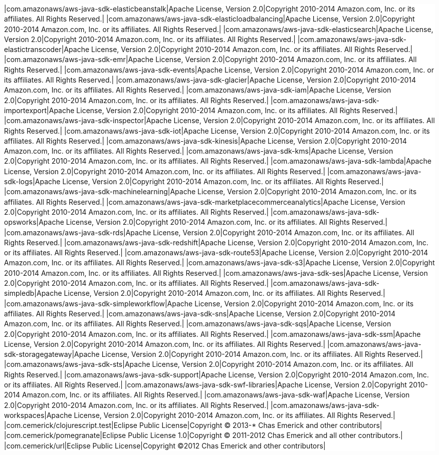 |com.amazonaws/aws-java-sdk-elasticbeanstalk|Apache License, Version 2.0|Copyright 2010-2014 Amazon.com, Inc. or its affiliates. All Rights Reserved.|
|com.amazonaws/aws-java-sdk-elasticloadbalancing|Apache License, Version 2.0|Copyright 2010-2014 Amazon.com, Inc. or its affiliates. All Rights Reserved.|
|com.amazonaws/aws-java-sdk-elasticsearch|Apache License, Version 2.0|Copyright 2010-2014 Amazon.com, Inc. or its affiliates. All Rights Reserved.|
|com.amazonaws/aws-java-sdk-elastictranscoder|Apache License, Version 2.0|Copyright 2010-2014 Amazon.com, Inc. or its affiliates. All Rights Reserved.|
|com.amazonaws/aws-java-sdk-emr|Apache License, Version 2.0|Copyright 2010-2014 Amazon.com, Inc. or its affiliates. All Rights Reserved.|
|com.amazonaws/aws-java-sdk-events|Apache License, Version 2.0|Copyright 2010-2014 Amazon.com, Inc. or its affiliates. All Rights Reserved.|
|com.amazonaws/aws-java-sdk-glacier|Apache License, Version 2.0|Copyright 2010-2014 Amazon.com, Inc. or its affiliates. All Rights Reserved.|
|com.amazonaws/aws-java-sdk-iam|Apache License, Version 2.0|Copyright 2010-2014 Amazon.com, Inc. or its affiliates. All Rights Reserved.|
|com.amazonaws/aws-java-sdk-importexport|Apache License, Version 2.0|Copyright 2010-2014 Amazon.com, Inc. or its affiliates. All Rights Reserved.|
|com.amazonaws/aws-java-sdk-inspector|Apache License, Version 2.0|Copyright 2010-2014 Amazon.com, Inc. or its affiliates. All Rights Reserved.|
|com.amazonaws/aws-java-sdk-iot|Apache License, Version 2.0|Copyright 2010-2014 Amazon.com, Inc. or its affiliates. All Rights Reserved.|
|com.amazonaws/aws-java-sdk-kinesis|Apache License, Version 2.0|Copyright 2010-2014 Amazon.com, Inc. or its affiliates. All Rights Reserved.|
|com.amazonaws/aws-java-sdk-kms|Apache License, Version 2.0|Copyright 2010-2014 Amazon.com, Inc. or its affiliates. All Rights Reserved.|
|com.amazonaws/aws-java-sdk-lambda|Apache License, Version 2.0|Copyright 2010-2014 Amazon.com, Inc. or its affiliates. All Rights Reserved.|
|com.amazonaws/aws-java-sdk-logs|Apache License, Version 2.0|Copyright 2010-2014 Amazon.com, Inc. or its affiliates. All Rights Reserved.|
|com.amazonaws/aws-java-sdk-machinelearning|Apache License, Version 2.0|Copyright 2010-2014 Amazon.com, Inc. or its affiliates. All Rights Reserved.|
|com.amazonaws/aws-java-sdk-marketplacecommerceanalytics|Apache License, Version 2.0|Copyright 2010-2014 Amazon.com, Inc. or its affiliates. All Rights Reserved.|
|com.amazonaws/aws-java-sdk-opsworks|Apache License, Version 2.0|Copyright 2010-2014 Amazon.com, Inc. or its affiliates. All Rights Reserved.|
|com.amazonaws/aws-java-sdk-rds|Apache License, Version 2.0|Copyright 2010-2014 Amazon.com, Inc. or its affiliates. All Rights Reserved.|
|com.amazonaws/aws-java-sdk-redshift|Apache License, Version 2.0|Copyright 2010-2014 Amazon.com, Inc. or its affiliates. All Rights Reserved.|
|com.amazonaws/aws-java-sdk-route53|Apache License, Version 2.0|Copyright 2010-2014 Amazon.com, Inc. or its affiliates. All Rights Reserved.|
|com.amazonaws/aws-java-sdk-s3|Apache License, Version 2.0|Copyright 2010-2014 Amazon.com, Inc. or its affiliates. All Rights Reserved.|
|com.amazonaws/aws-java-sdk-ses|Apache License, Version 2.0|Copyright 2010-2014 Amazon.com, Inc. or its affiliates. All Rights Reserved.|
|com.amazonaws/aws-java-sdk-simpledb|Apache License, Version 2.0|Copyright 2010-2014 Amazon.com, Inc. or its affiliates. All Rights Reserved.|
|com.amazonaws/aws-java-sdk-simpleworkflow|Apache License, Version 2.0|Copyright 2010-2014 Amazon.com, Inc. or its affiliates. All Rights Reserved.|
|com.amazonaws/aws-java-sdk-sns|Apache License, Version 2.0|Copyright 2010-2014 Amazon.com, Inc. or its affiliates. All Rights Reserved.|
|com.amazonaws/aws-java-sdk-sqs|Apache License, Version 2.0|Copyright 2010-2014 Amazon.com, Inc. or its affiliates. All Rights Reserved.|
|com.amazonaws/aws-java-sdk-ssm|Apache License, Version 2.0|Copyright 2010-2014 Amazon.com, Inc. or its affiliates. All Rights Reserved.|
|com.amazonaws/aws-java-sdk-storagegateway|Apache License, Version 2.0|Copyright 2010-2014 Amazon.com, Inc. or its affiliates. All Rights Reserved.|
|com.amazonaws/aws-java-sdk-sts|Apache License, Version 2.0|Copyright 2010-2014 Amazon.com, Inc. or its affiliates. All Rights Reserved.|
|com.amazonaws/aws-java-sdk-support|Apache License, Version 2.0|Copyright 2010-2014 Amazon.com, Inc. or its affiliates. All Rights Reserved.|
|com.amazonaws/aws-java-sdk-swf-libraries|Apache License, Version 2.0|Copyright 2010-2014 Amazon.com, Inc. or its affiliates. All Rights Reserved.|
|com.amazonaws/aws-java-sdk-waf|Apache License, Version 2.0|Copyright 2010-2014 Amazon.com, Inc. or its affiliates. All Rights Reserved.|
|com.amazonaws/aws-java-sdk-workspaces|Apache License, Version 2.0|Copyright 2010-2014 Amazon.com, Inc. or its affiliates. All Rights Reserved.|
|com.cemerick/clojurescript.test|Eclipse Public License|Copyright © 2013-* Chas Emerick and other contributors|
|com.cemerick/pomegranate|Eclipse Public License 1.0|Copyright © 2011-2012 Chas Emerick and all other contributors.|
|com.cemerick/url|Eclipse Public License|Copyright ©2012 Chas Emerick and other contributors|